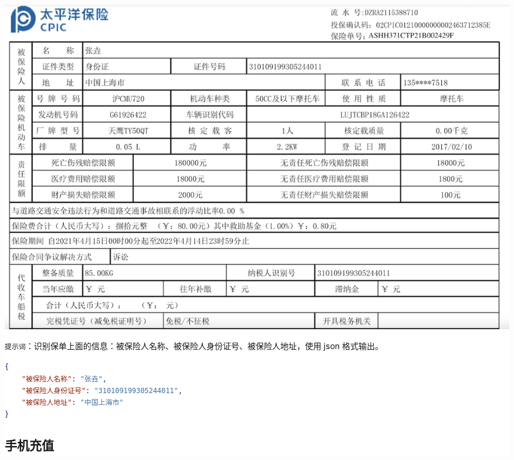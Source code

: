 ![](/images/2024/CogVLM2/insurance-policy.png)

`提示词`：识别保单上面的信息：被保险人名称、被保险人身份证号、被保险人地址，使用 json 格式输出。

```json
{  
    "被保险人名称": "张垚",  
    "被保险人身份证号": "310109199305244011",  
    "被保险人地址": "中国上海市"  
}
```


## 手机充值
